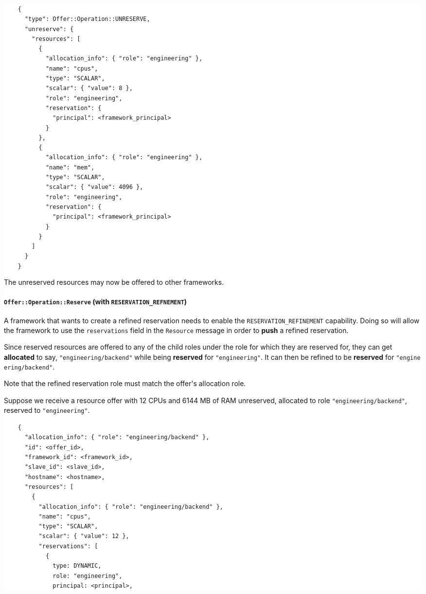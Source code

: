         {
          "type": Offer::Operation::UNRESERVE,
          "unreserve": {
            "resources": [
              {
                "allocation_info": { "role": "engineering" },
                "name": "cpus",
                "type": "SCALAR",
                "scalar": { "value": 8 },
                "role": "engineering",
                "reservation": {
                  "principal": <framework_principal>
                }
              },
              {
                "allocation_info": { "role": "engineering" },
                "name": "mem",
                "type": "SCALAR",
                "scalar": { "value": 4096 },
                "role": "engineering",
                "reservation": {
                  "principal": <framework_principal>
                }
              }
            ]
          }
        }

The unreserved resources may now be offered to other frameworks.

<a name="offer-operation-reserve-reservation-refinement"></a>
#### `Offer::Operation::Reserve` (__with__ `RESERVATION_REFNEMENT`)

A framework that wants to create a refined reservation needs to enable
the `RESERVATION_REFINEMENT` capability. Doing so will allow the framework
to use the `reservations` field in the `Resource` message in order to
__push__ a refined reservation.

Since reserved resources are offered to any of the child roles under the role
for which they are reserved for, they can get __allocated__ to say,
`"engineering/backend"` while being __reserved__ for `"engineering"`.
It can then be refined to be __reserved__ for `"engineering/backend"`.

Note that the refined reservation role must match the offer's allocation role.

Suppose we receive a resource offer with 12 CPUs and 6144 MB of RAM unreserved,
allocated to role `"engineering/backend"`, reserved to `"engineering"`.

        {
          "allocation_info": { "role": "engineering/backend" },
          "id": <offer_id>,
          "framework_id": <framework_id>,
          "slave_id": <slave_id>,
          "hostname": <hostname>,
          "resources": [
            {
              "allocation_info": { "role": "engineering/backend" },
              "name": "cpus",
              "type": "SCALAR",
              "scalar": { "value": 12 },
              "reservations": [
                {
                  type: DYNAMIC,
                  role: "engineering",
                  principal: <principal>,